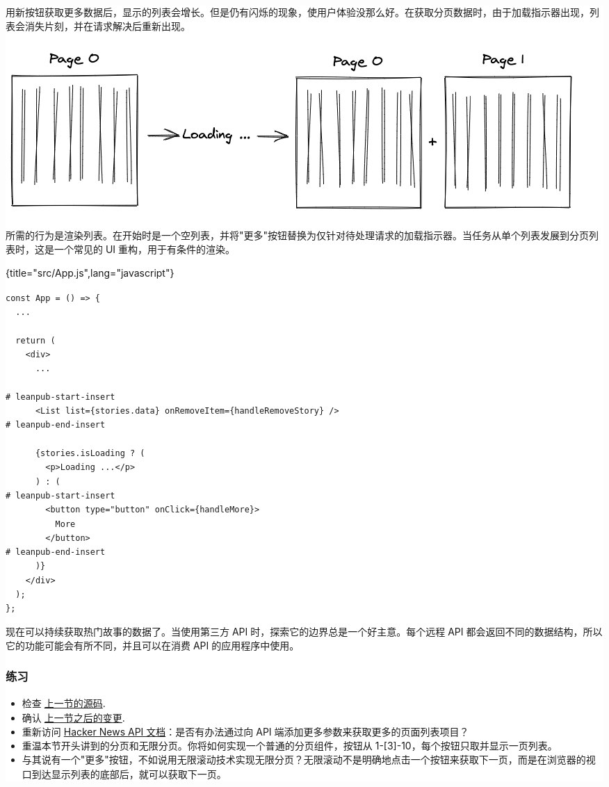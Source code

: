 
用新按钮获取更多数据后，显示的列表会增长。但是仍有闪烁的现象，使用户体验没那么好。在获取分页数据时，由于加载指示器出现，列表会消失片刻，并在请求解决后重新出现。

![](../images/flicker.png)

所需的行为是渲染列表。在开始时是一个空列表，并将"更多"按钮替换为仅针对待处理请求的加载指示器。当任务从单个列表发展到分页列表时，这是一个常见的 UI 重构，用于有条件的渲染。

{title="src/App.js",lang="javascript"}

```
const App = () => {
  ...

  return (
    <div>
      ...

# leanpub-start-insert
      <List list={stories.data} onRemoveItem={handleRemoveStory} />
# leanpub-end-insert

      {stories.isLoading ? (
        <p>Loading ...</p>
      ) : (
# leanpub-start-insert
        <button type="button" onClick={handleMore}>
          More
        </button>
# leanpub-end-insert
      )}
    </div>
  );
};
```

现在可以持续获取热门故事的数据了。当使用第三方 API 时，探索它的边界总是一个好主意。每个远程 API 都会返回不同的数据结构，所以它的功能可能会有所不同，并且可以在消费 API 的应用程序中使用。

### 练习

- 检查 [上一节的源码](https://codesandbox.io/s/github/the-road-to-learn-react/hacker-stories/tree/hs/Paginated-Fetch).
- 确认 [上一节之后的变更](https://github.com/the-road-to-learn-react/hacker-stories/compare/hs/Remember-Last-Searches...hs/Paginated-Fetch?expand=1).
- 重新访问 [Hacker News API 文档](https://hn.algolia.com/api)：是否有办法通过向 API 端添加更多参数来获取更多的页面列表项目？
- 重温本节开头讲到的分页和无限分页。你将如何实现一个普通的分页组件，按钮从 1-[3]-10，每个按钮只取并显示一页列表。
- 与其说有一个"更多"按钮，不如说用无限滚动技术实现无限分页？无限滚动不是明确地点击一个按钮来获取下一页，而是在浏览器的视口到达显示列表的底部后，就可以获取下一页。
